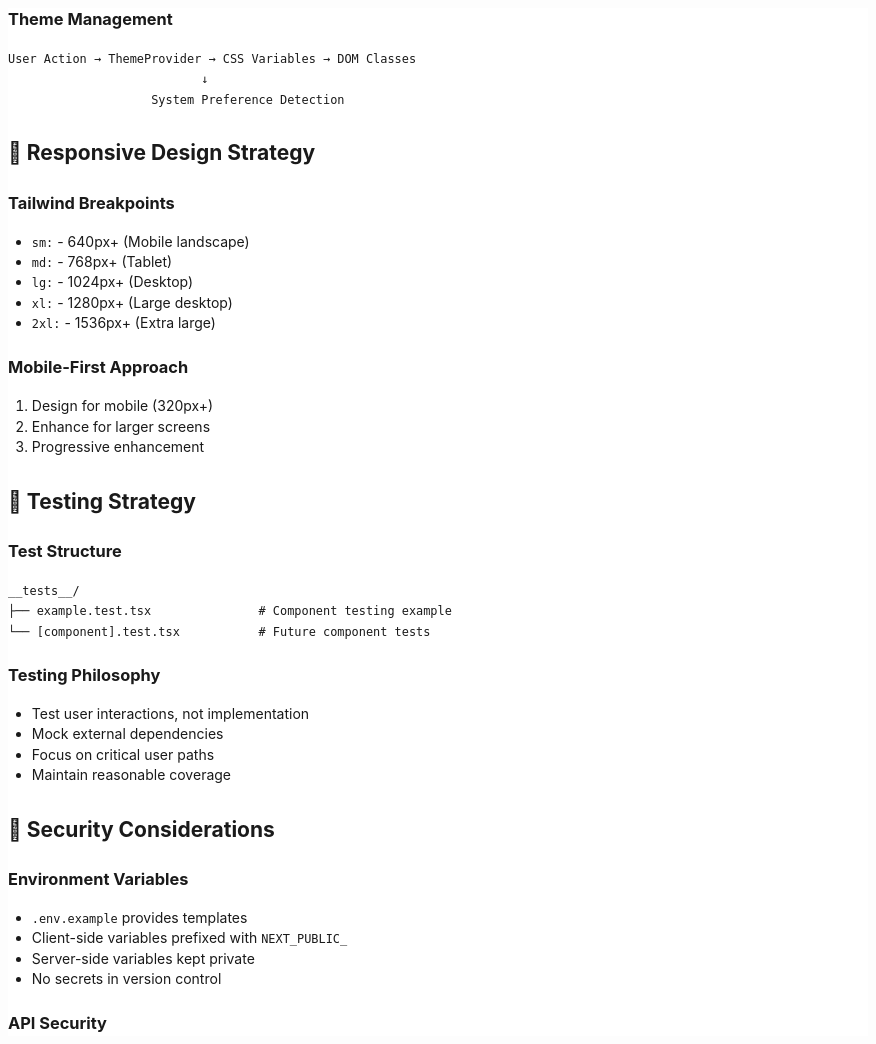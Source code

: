 ### Theme Management

```
User Action → ThemeProvider → CSS Variables → DOM Classes
                           ↓
                    System Preference Detection
```

## 📱 Responsive Design Strategy

### Tailwind Breakpoints

- `sm:` - 640px+ (Mobile landscape)
- `md:` - 768px+ (Tablet)
- `lg:` - 1024px+ (Desktop)
- `xl:` - 1280px+ (Large desktop)
- `2xl:` - 1536px+ (Extra large)

### Mobile-First Approach

1. Design for mobile (320px+)
2. Enhance for larger screens
3. Progressive enhancement

## 🧪 Testing Strategy

### Test Structure

```
__tests__/
├── example.test.tsx               # Component testing example
└── [component].test.tsx           # Future component tests
```

### Testing Philosophy

- Test user interactions, not implementation
- Mock external dependencies
- Focus on critical user paths
- Maintain reasonable coverage

## 🔐 Security Considerations

### Environment Variables

- `.env.example` provides templates
- Client-side variables prefixed with `NEXT_PUBLIC_`
- Server-side variables kept private
- No secrets in version control

### API Security
